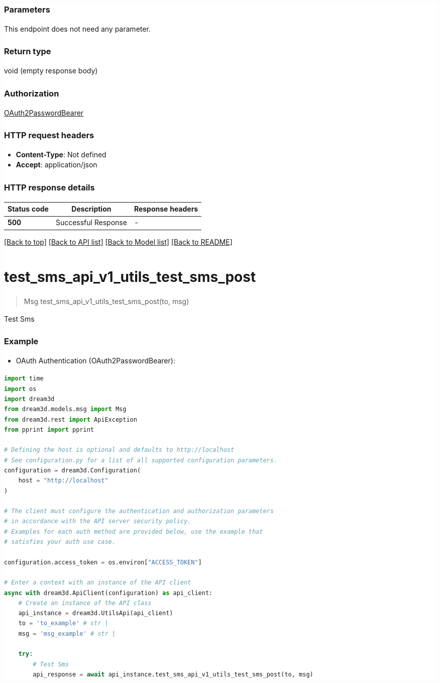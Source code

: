 
### Parameters
This endpoint does not need any parameter.

### Return type

void (empty response body)

### Authorization

[OAuth2PasswordBearer](../README.md#OAuth2PasswordBearer)

### HTTP request headers

 - **Content-Type**: Not defined
 - **Accept**: application/json

### HTTP response details
| Status code | Description | Response headers |
|-------------|-------------|------------------|
**500** | Successful Response |  -  |

[[Back to top]](#) [[Back to API list]](../README.md#documentation-for-api-endpoints) [[Back to Model list]](../README.md#documentation-for-models) [[Back to README]](../README.md)

# **test_sms_api_v1_utils_test_sms_post**
> Msg test_sms_api_v1_utils_test_sms_post(to, msg)

Test Sms

### Example

* OAuth Authentication (OAuth2PasswordBearer):
```python
import time
import os
import dream3d
from dream3d.models.msg import Msg
from dream3d.rest import ApiException
from pprint import pprint

# Defining the host is optional and defaults to http://localhost
# See configuration.py for a list of all supported configuration parameters.
configuration = dream3d.Configuration(
    host = "http://localhost"
)

# The client must configure the authentication and authorization parameters
# in accordance with the API server security policy.
# Examples for each auth method are provided below, use the example that
# satisfies your auth use case.

configuration.access_token = os.environ["ACCESS_TOKEN"]

# Enter a context with an instance of the API client
async with dream3d.ApiClient(configuration) as api_client:
    # Create an instance of the API class
    api_instance = dream3d.UtilsApi(api_client)
    to = 'to_example' # str | 
    msg = 'msg_example' # str | 

    try:
        # Test Sms
        api_response = await api_instance.test_sms_api_v1_utils_test_sms_post(to, msg)
```